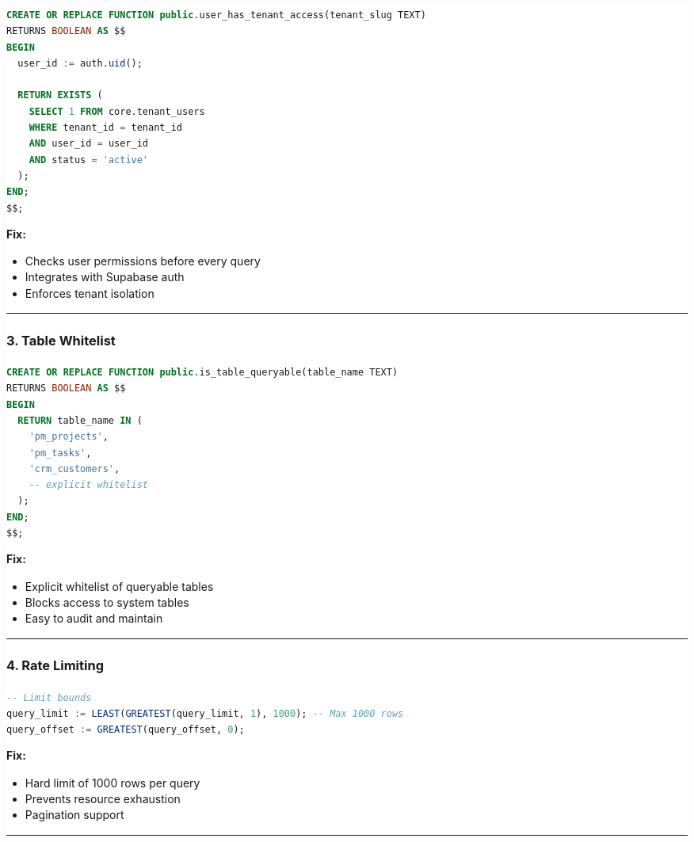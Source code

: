 ```sql
CREATE OR REPLACE FUNCTION public.user_has_tenant_access(tenant_slug TEXT)
RETURNS BOOLEAN AS $$
BEGIN
  user_id := auth.uid();

  RETURN EXISTS (
    SELECT 1 FROM core.tenant_users
    WHERE tenant_id = tenant_id
    AND user_id = user_id
    AND status = 'active'
  );
END;
$$;
```

**Fix:**
- Checks user permissions before every query
- Integrates with Supabase auth
- Enforces tenant isolation

---

### 3. **Table Whitelist**

```sql
CREATE OR REPLACE FUNCTION public.is_table_queryable(table_name TEXT)
RETURNS BOOLEAN AS $$
BEGIN
  RETURN table_name IN (
    'pm_projects',
    'pm_tasks',
    'crm_customers',
    -- explicit whitelist
  );
END;
$$;
```

**Fix:**
- Explicit whitelist of queryable tables
- Blocks access to system tables
- Easy to audit and maintain

---

### 4. **Rate Limiting**

```sql
-- Limit bounds
query_limit := LEAST(GREATEST(query_limit, 1), 1000); -- Max 1000 rows
query_offset := GREATEST(query_offset, 0);
```

**Fix:**
- Hard limit of 1000 rows per query
- Prevents resource exhaustion
- Pagination support

---